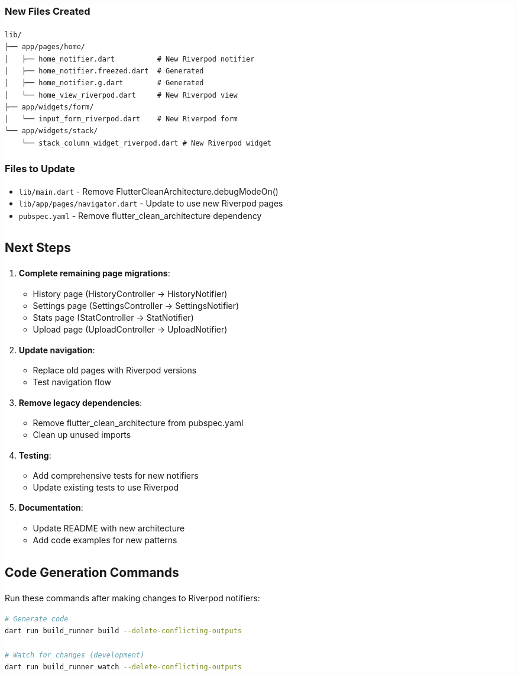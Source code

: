 ### New Files Created
```
lib/
├── app/pages/home/
│   ├── home_notifier.dart          # New Riverpod notifier
│   ├── home_notifier.freezed.dart  # Generated
│   ├── home_notifier.g.dart        # Generated
│   └── home_view_riverpod.dart     # New Riverpod view
├── app/widgets/form/
│   └── input_form_riverpod.dart    # New Riverpod form
└── app/widgets/stack/
    └── stack_column_widget_riverpod.dart # New Riverpod widget
```

### Files to Update
- `lib/main.dart` - Remove FlutterCleanArchitecture.debugModeOn()
- `lib/app/pages/navigator.dart` - Update to use new Riverpod pages
- `pubspec.yaml` - Remove flutter_clean_architecture dependency

## Next Steps

1. **Complete remaining page migrations**:
   - History page (HistoryController -> HistoryNotifier)
   - Settings page (SettingsController -> SettingsNotifier)
   - Stats page (StatController -> StatNotifier)
   - Upload page (UploadController -> UploadNotifier)

2. **Update navigation**:
   - Replace old pages with Riverpod versions
   - Test navigation flow

3. **Remove legacy dependencies**:
   - Remove flutter_clean_architecture from pubspec.yaml
   - Clean up unused imports

4. **Testing**:
   - Add comprehensive tests for new notifiers
   - Update existing tests to use Riverpod

5. **Documentation**:
   - Update README with new architecture
   - Add code examples for new patterns

## Code Generation Commands

Run these commands after making changes to Riverpod notifiers:

```bash
# Generate code
dart run build_runner build --delete-conflicting-outputs

# Watch for changes (development)
dart run build_runner watch --delete-conflicting-outputs
```
